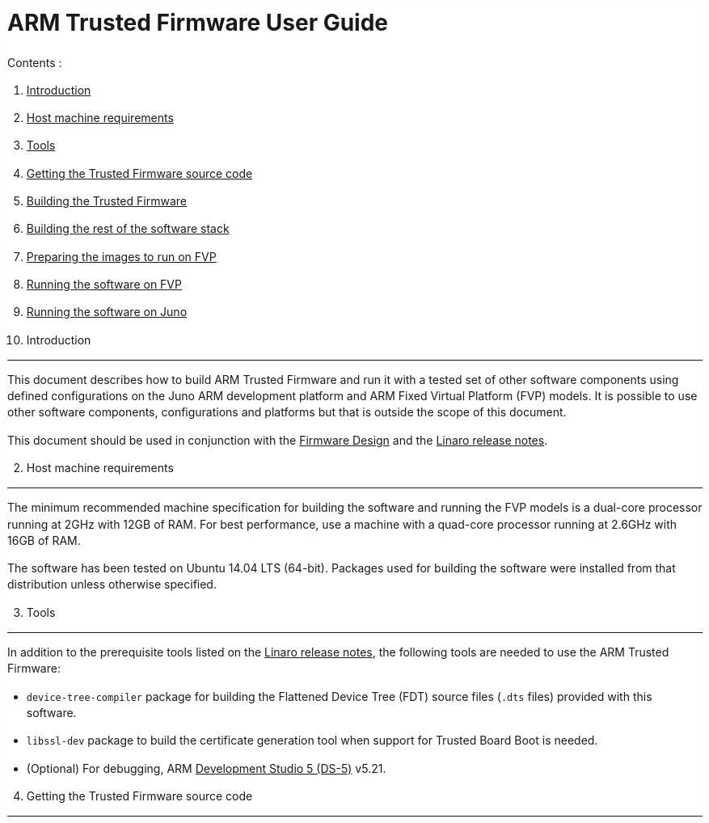 ARM Trusted Firmware User Guide
===============================

Contents :

1.  [Introduction](#1--introduction)
2.  [Host machine requirements](#2--host-machine-requirements)
3.  [Tools](#3--tools)
4.  [Getting the Trusted Firmware source code](#4--getting-the-trusted-firmware-source-code)
5.  [Building the Trusted Firmware](#5--building-the-trusted-firmware)
6.  [Building the rest of the software stack](#6--building-the-rest-of-the-software-stack)
7.  [Preparing the images to run on FVP](#7--preparing-the-images-to-run-on-fvp)
8.  [Running the software on FVP](#8--running-the-software-on-fvp)
9.  [Running the software on Juno](#9--running-the-software-on-juno)


1.  Introduction
----------------

This document describes how to build ARM Trusted Firmware and run it with a
tested set of other software components using defined configurations on the Juno
ARM development platform and ARM Fixed Virtual Platform (FVP) models. It is
possible to use other software components, configurations and platforms but that
is outside the scope of this document.

This document should be used in conjunction with the [Firmware Design] and the
[Linaro release notes][Linaro releases].


2.  Host machine requirements
-----------------------------

The minimum recommended machine specification for building the software and
running the FVP models is a dual-core processor running at 2GHz with 12GB of
RAM.  For best performance, use a machine with a quad-core processor running at
2.6GHz with 16GB of RAM.

The software has been tested on Ubuntu 14.04 LTS (64-bit). Packages used for
building the software were installed from that distribution unless otherwise
specified.

3.  Tools
---------

In addition to the prerequisite tools listed on the
[Linaro release notes][Linaro releases], the following tools are needed to use
the ARM Trusted Firmware:

*   `device-tree-compiler` package for building the Flattened Device Tree (FDT)
    source files (`.dts` files) provided with this software.

*   `libssl-dev` package to build the certificate generation tool when support
    for Trusted Board Boot is needed.

*   (Optional) For debugging, ARM [Development Studio 5 (DS-5)][DS-5] v5.21.


4.  Getting the Trusted Firmware source code
--------------------------------------------


[Firmware Design]:             firmware-design.md
[Linaro releases]:             http://releases.linaro.org/15.06/members/arm/platforms
[ARM FVP website]:             http://www.arm.com/fvp
[ARM Connected Community]:     http://community.arm.com
[Juno Software Guide]:         http://community.arm.com/docs/DOC-8396
[DS-5]:                        http://www.arm.com/products/tools/software-tools/ds-5/index.php
[mbedTLS Repository]:          https://github.com/ARMmbed/mbedtls.git
[Porting Guide]:               ./porting-guide.md
[Trusted Board Boot]:          trusted-board-boot.md